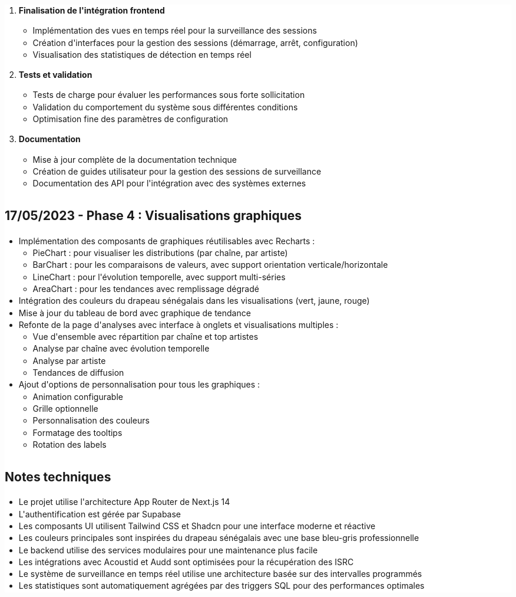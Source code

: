 1. **Finalisation de l'intégration frontend**
   - Implémentation des vues en temps réel pour la surveillance des sessions
   - Création d'interfaces pour la gestion des sessions (démarrage, arrêt, configuration)
   - Visualisation des statistiques de détection en temps réel

2. **Tests et validation**
   - Tests de charge pour évaluer les performances sous forte sollicitation
   - Validation du comportement du système sous différentes conditions
   - Optimisation fine des paramètres de configuration

3. **Documentation**
   - Mise à jour complète de la documentation technique
   - Création de guides utilisateur pour la gestion des sessions de surveillance
   - Documentation des API pour l'intégration avec des systèmes externes

## 17/05/2023 - Phase 4 : Visualisations graphiques

- Implémentation des composants de graphiques réutilisables avec Recharts :
  - PieChart : pour visualiser les distributions (par chaîne, par artiste)
  - BarChart : pour les comparaisons de valeurs, avec support orientation verticale/horizontale
  - LineChart : pour l'évolution temporelle, avec support multi-séries
  - AreaChart : pour les tendances avec remplissage dégradé
- Intégration des couleurs du drapeau sénégalais dans les visualisations (vert, jaune, rouge)
- Mise à jour du tableau de bord avec graphique de tendance
- Refonte de la page d'analyses avec interface à onglets et visualisations multiples :
  - Vue d'ensemble avec répartition par chaîne et top artistes
  - Analyse par chaîne avec évolution temporelle
  - Analyse par artiste
  - Tendances de diffusion
- Ajout d'options de personnalisation pour tous les graphiques :
  - Animation configurable
  - Grille optionnelle
  - Personnalisation des couleurs
  - Formatage des tooltips
  - Rotation des labels

## Notes techniques

- Le projet utilise l'architecture App Router de Next.js 14
- L'authentification est gérée par Supabase
- Les composants UI utilisent Tailwind CSS et Shadcn pour une interface moderne et réactive
- Les couleurs principales sont inspirées du drapeau sénégalais avec une base bleu-gris professionnelle 
- Le backend utilise des services modulaires pour une maintenance plus facile
- Les intégrations avec Acoustid et Audd sont optimisées pour la récupération des ISRC
- Le système de surveillance en temps réel utilise une architecture basée sur des intervalles programmés
- Les statistiques sont automatiquement agrégées par des triggers SQL pour des performances optimales 